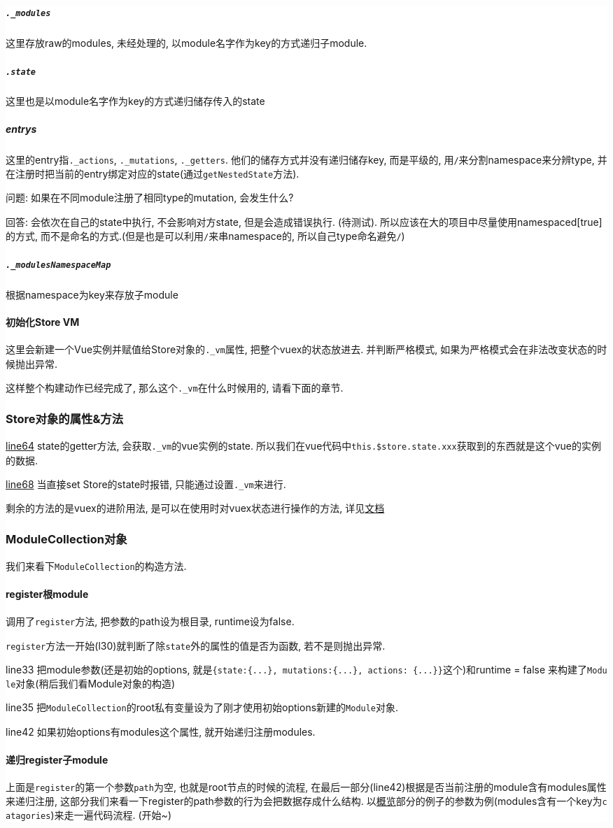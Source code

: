 ##### `._modules`

这里存放raw的modules, 未经处理的, 以module名字作为key的方式递归子module.

##### `.state`

这里也是以module名字作为key的方式递归储存传入的state

##### entrys

这里的entry指`._actions`, `._mutations`, `._getters`. 他们的储存方式并没有递归储存key, 而是平级的, 用`/`来分割namespace来分辨type, 并在注册时把当前的entry绑定对应的state(通过`getNestedState`方法).

问题: 如果在不同module注册了相同type的mutation, 会发生什么?

回答: 会依次在自己的state中执行, 不会影响对方state, 但是会造成错误执行. (待测试). 所以应该在大的项目中尽量使用namespaced[true]的方式, 而不是命名的方式.(但是也是可以利用`/`来串namespace的, 所以自己type命名避免`/`)

##### `._modulesNamespaceMap`

根据namespace为key来存放子module

#### 初始化Store VM

这里会新建一个Vue实例并赋值给Store对象的`._vm`属性, 把整个vuex的状态放进去. 并判断严格模式, 如果为严格模式会在非法改变状态的时候抛出异常.

这样整个构建动作已经完成了, 那么这个`._vm`在什么时候用的, 请看下面的章节.

### Store对象的属性&方法

[line64](https://github.com/vuejs/vuex/blob/v2.3.0/src/store.js#L64) state的getter方法, 会获取`._vm`的vue实例的state. 所以我们在vue代码中`this.$store.state.xxx`获取到的东西就是这个vue的实例的数据.

[line68](https://github.com/vuejs/vuex/blob/v2.3.0/src/store.js#L68) 当直接set Store的state时报错, 只能通过设置`._vm`来进行.

剩余的方法的是vuex的进阶用法, 是可以在使用时对vuex状态进行操作的方法, 详见[文档](http://vuex.vuejs.org/en/api.html#vuexstore-instance-methods)

### ModuleCollection对象

我们来看下`ModuleCollection`的构造方法.

#### register根module

调用了`register`方法, 把参数的path设为根目录, runtime设为false.

`register`方法一开始(l30)就判断了除`state`外的属性的值是否为函数, 若不是则抛出异常.

line33 把module参数(还是初始的options, 就是`{state:{...}, mutations:{...}, actions: {...}}`这个)和runtime = false 来构建了`Module`对象(稍后我们看Module对象的构造)

line35 把`ModuleCollection`的root私有变量设为了刚才使用初始options新建的`Module`对象.

line42 如果初始options有modules这个属性, 就开始递归注册modules. 

#### 递归register子module

上面是`register`的第一个参数`path`为空, 也就是root节点的时候的流程, 在最后一部分(line42)根据是否当前注册的module含有modules属性来递归注册, 这部分我们来看一下register的path参数的行为会把数据存成什么结构. 以[概览](#源码分析)部分的例子的参数为例(modules含有一个key为`catagories`)来走一遍代码流程. (开始~)
